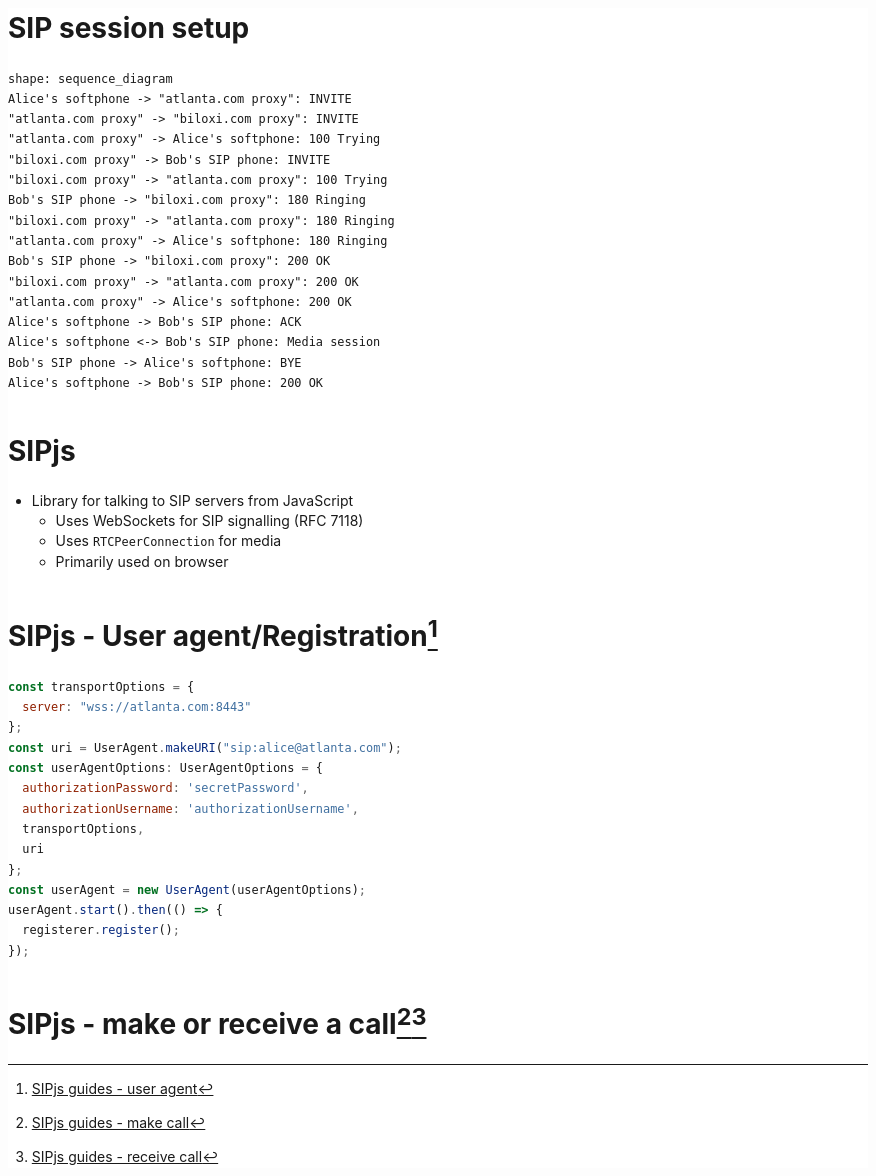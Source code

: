 # SIP session setup

```{.d2}
shape: sequence_diagram
Alice's softphone -> "atlanta.com proxy": INVITE
"atlanta.com proxy" -> "biloxi.com proxy": INVITE
"atlanta.com proxy" -> Alice's softphone: 100 Trying
"biloxi.com proxy" -> Bob's SIP phone: INVITE
"biloxi.com proxy" -> "atlanta.com proxy": 100 Trying
Bob's SIP phone -> "biloxi.com proxy": 180 Ringing
"biloxi.com proxy" -> "atlanta.com proxy": 180 Ringing
"atlanta.com proxy" -> Alice's softphone: 180 Ringing
Bob's SIP phone -> "biloxi.com proxy": 200 OK
"biloxi.com proxy" -> "atlanta.com proxy": 200 OK
"atlanta.com proxy" -> Alice's softphone: 200 OK
Alice's softphone -> Bob's SIP phone: ACK
Alice's softphone <-> Bob's SIP phone: Media session
Bob's SIP phone -> Alice's softphone: BYE
Alice's softphone -> Bob's SIP phone: 200 OK
```

# SIPjs

- Library for talking to SIP servers from JavaScript
    * Uses WebSockets for SIP signalling (RFC 7118)
    * Uses `RTCPeerConnection` for media
    * Primarily used on browser

# SIPjs - User agent/Registration[^1]

```javascript
const transportOptions = {
  server: "wss://atlanta.com:8443"
};
const uri = UserAgent.makeURI("sip:alice@atlanta.com");
const userAgentOptions: UserAgentOptions = {
  authorizationPassword: 'secretPassword',
  authorizationUsername: 'authorizationUsername',
  transportOptions,
  uri
};
const userAgent = new UserAgent(userAgentOptions);
userAgent.start().then(() => {
  registerer.register();
});
```

[^1]: [SIPjs guides - user agent](https://sipjs.com/guides/user-agent/)

# SIPjs - make or receive a call[^2][^3]


[^2]: [SIPjs guides - make call](https://sipjs.com/guides/make-call/)
[^3]: [SIPjs guides - receive call](https://sipjs.com/guides/receive-call/)
[^4]: [SIPjs guides - attach media](https://sipjs.com/guides/attach-media/)
[^5]: [GStreamer for your back-end services](https://www.daily.co/blog/gstreamer-for-your-backend-services-2/)